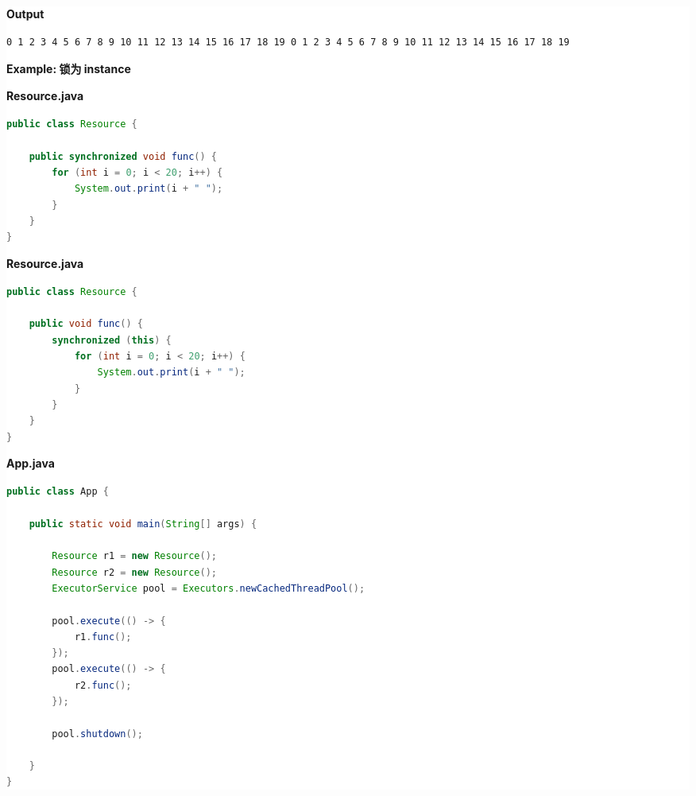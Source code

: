 

**Output**

```
0 1 2 3 4 5 6 7 8 9 10 11 12 13 14 15 16 17 18 19 0 1 2 3 4 5 6 7 8 9 10 11 12 13 14 15 16 17 18 19 
```



**Example: 锁为 instance**

**Resource.java**

```java
public class Resource {

    public synchronized void func() {
        for (int i = 0; i < 20; i++) {
            System.out.print(i + " ");
        }
    }
}
```



**Resource.java**

```java
public class Resource {

    public void func() {
        synchronized (this) {
            for (int i = 0; i < 20; i++) {
                System.out.print(i + " ");
            }
        }
    }
}
```



**App.java**

```java
public class App {

    public static void main(String[] args) {

        Resource r1 = new Resource();
        Resource r2 = new Resource();
        ExecutorService pool = Executors.newCachedThreadPool();

        pool.execute(() -> {
            r1.func();
        });
        pool.execute(() -> {
            r2.func();
        });

        pool.shutdown();

    }
}
```
